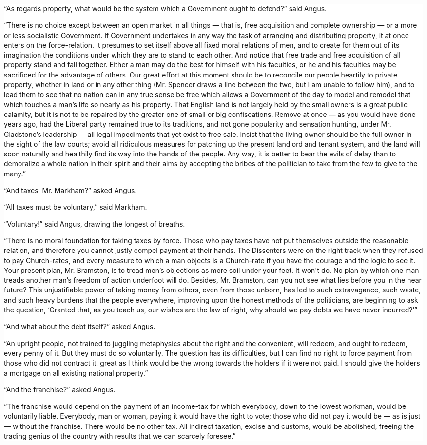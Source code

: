 “As regards property, what would be the system which a Government ought to defend?” said Angus.

“There is no choice except between an open market in all things — that is, free acquisition and complete ownership — or a more or less socialistic Government. If Government undertakes in any way the task of arranging and distributing property, it at once enters on the force-relation. It presumes to set itself above all fixed moral relations of men, and to create for them out of its imagination the conditions under which they are to stand to each other. And notice that free trade and free acquisition of all property stand and fall together. Either a man may do the best for himself with his faculties, or he and his faculties may be sacrificed for the advantage of others. Our great effort at this moment should be to reconcile our people heartily to private property, whether in land or in any other thing (Mr. Spencer draws a line between the two, but I am unable to follow him), and to lead them to see that no nation can in any true sense be free which allows a Government of the day to model and remodel that which touches a man’s life so nearly as his property. That English land is not largely held by the small owners is a great public calamity, but it is not to be repaired by the greater one of small or big confiscations. Remove at once — as you would have done years ago, had the Liberal party remained true to its traditions, and not gone popularity and sensation hunting, under Mr. Gladstone’s leadership — all legal impediments that yet exist to free sale. Insist that the living owner should be the full owner in the sight of the law courts; avoid all ridiculous measures for patching up the present landlord and tenant system, and the land will soon naturally and healthily find its way into the hands of the people. Any way, it is better to bear the evils of delay than to demoralize a whole nation in their spirit and their aims by accepting the bribes of the politician to take from the few to give to the many.”

“And taxes, Mr. Markham?” asked Angus.

“All taxes must be voluntary,” said Markham.

“Voluntary!” said Angus, drawing the longest of breaths.

“There is no moral foundation for taking taxes by force. Those who pay taxes have not put themselves outside the reasonable relation, and therefore you cannot justly compel payment at their hands. The Dissenters were on the right track when they refused to pay Church-rates, and every measure to which a man objects is a Church-rate if you have the courage and the logic to see it. Your present plan, Mr. Bramston, is to tread men’s objections as mere soil under your feet. It won't do. No plan by which one man treads another man’s freedom of action underfoot will do. Besides, Mr. Bramston, can you not see what lies before you in the near future? This unjustifiable power of taking money from others, even from those unborn, has led to such extravagance, such waste, and such heavy burdens that the people everywhere, improving upon the honest methods of the politicians, are beginning to ask the question, ‘Granted that, as you teach us, our wishes are the law of right, why should we pay debts we have never incurred?’”

“And what about the debt itself?” asked Angus.

“An upright people, not trained to juggling metaphysics about the right and the convenient, will redeem, and ought to redeem, every penny of it. But they must do so voluntarily. The question has its difficulties, but I can find no right to force payment from those who did not contract it, great as I think would be the wrong towards the holders if it were not paid. I should give the holders a mortgage on all existing national property.”

“And the franchise?” asked Angus.

“The franchise would depend on the payment of an income-tax for which everybody, down to the lowest workman, would be voluntarily liable. Everybody, man or woman, paying it would have the right to vote; those who did not pay it would be — as is just — without the franchise. There would be no other tax. All indirect taxation, excise and customs, would be abolished, freeing the trading genius of the country with results that we can scarcely foresee.”
